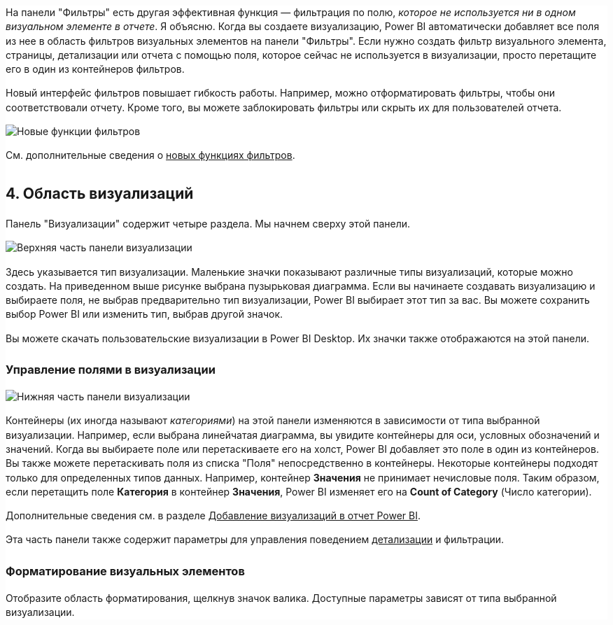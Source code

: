 На панели "Фильтры" есть другая эффективная функция — фильтрация по полю, *которое не используется ни в одном визуальном элементе в отчете*. Я объясню. Когда вы создаете визуализацию, Power BI автоматически добавляет все поля из нее в область фильтров визуальных элементов на панели "Фильтры". Если нужно создать фильтр визуального элемента, страницы, детализации или отчета с помощью поля, которое сейчас не используется в визуализации, просто перетащите его в один из контейнеров фильтров.

Новый интерфейс фильтров повышает гибкость работы. Например, можно отформатировать фильтры, чтобы они соответствовали отчету. Кроме того, вы можете заблокировать фильтры или скрыть их для пользователей отчета. 

![Новые функции фильтров](media/service-the-report-editor-take-a-tour/power-bi-filters-pane.png)

См. дополнительные сведения о [новых функциях фильтров](power-bi-report-filter.md).

## <a name="4-the-visualizations-pane"></a>4. Область визуализаций

Панель "Визуализации" содержит четыре раздела. Мы начнем сверху этой панели.

![Верхняя часть панели визуализации](media/service-the-report-editor-take-a-tour/power-bi-visual-pane-icons.png)

Здесь указывается тип визуализации. Маленькие значки показывают различные типы визуализаций, которые можно создать. На приведенном выше рисунке выбрана пузырьковая диаграмма. Если вы начинаете создавать визуализацию и выбираете поля, не выбрав предварительно тип визуализации, Power BI выбирает этот тип за вас. Вы можете сохранить выбор Power BI или изменить тип, выбрав другой значок.

Вы можете скачать пользовательские визуализации в Power BI Desktop. Их значки также отображаются на этой панели. 

### <a name="manage-the-fields-in-a-visualization"></a>Управление полями в визуализации

![Нижняя часть панели визуализации](media/service-the-report-editor-take-a-tour/power-bi-visualization-field-manager.png)

Контейнеры (их иногда называют *категориями*) на этой панели изменяются в зависимости от типа выбранной визуализации.  Например, если выбрана линейчатая диаграмма, вы увидите контейнеры для оси, условных обозначений и значений. Когда вы выбираете поле или перетаскиваете его на холст, Power BI добавляет это поле в один из контейнеров.  Вы также можете перетаскивать поля из списка "Поля" непосредственно в контейнеры.  Некоторые контейнеры подходят только для определенных типов данных.  Например, контейнер **Значения** не принимает нечисловые поля. Таким образом, если перетащить поле **Категория** в контейнер **Значения**, Power BI изменяет его на **Count of Category** (Число категории).

Дополнительные сведения см. в разделе [Добавление визуализаций в отчет Power BI](visuals/power-bi-report-add-visualizations-i.md).

Эта часть панели также содержит параметры для управления поведением [детализации](desktop-drillthrough.md) и фильтрации.

### <a name="format-your-visuals"></a>Форматирование визуальных элементов
Отобразите область форматирования, щелкнув значок валика. Доступные параметры зависят от типа выбранной визуализации.
